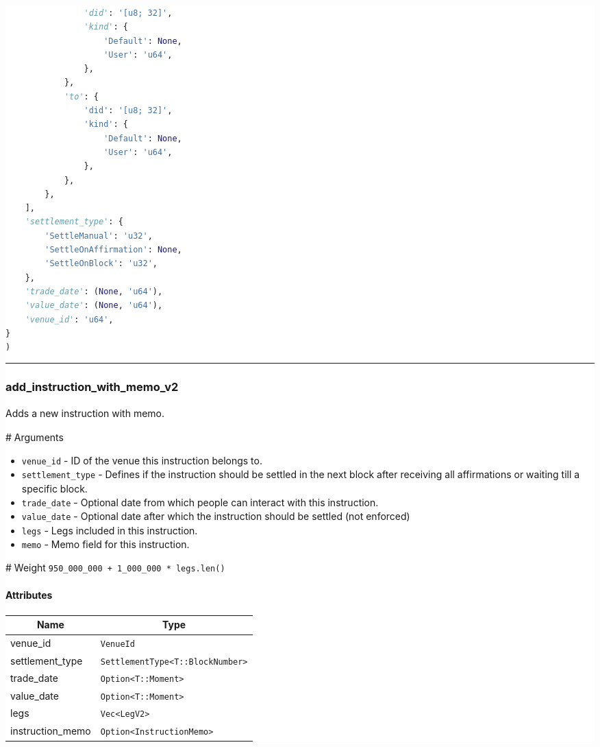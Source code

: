 ```python
                'did': '[u8; 32]',
                'kind': {
                    'Default': None,
                    'User': 'u64',
                },
            },
            'to': {
                'did': '[u8; 32]',
                'kind': {
                    'Default': None,
                    'User': 'u64',
                },
            },
        },
    ],
    'settlement_type': {
        'SettleManual': 'u32',
        'SettleOnAffirmation': None,
        'SettleOnBlock': 'u32',
    },
    'trade_date': (None, 'u64'),
    'value_date': (None, 'u64'),
    'venue_id': 'u64',
}
)
```

---------
### add_instruction_with_memo_v2
Adds a new instruction with memo.

\# Arguments
* `venue_id` - ID of the venue this instruction belongs to.
* `settlement_type` - Defines if the instruction should be settled
   in the next block after receiving all affirmations or waiting till a specific block.
* `trade_date` - Optional date from which people can interact with this instruction.
* `value_date` - Optional date after which the instruction should be settled (not enforced)
* `legs` - Legs included in this instruction.
* `memo` - Memo field for this instruction.

\# Weight
`950_000_000 + 1_000_000 * legs.len()`
#### Attributes
| Name | Type |
| -------- | -------- | 
| venue_id | `VenueId` | 
| settlement_type | `SettlementType<T::BlockNumber>` | 
| trade_date | `Option<T::Moment>` | 
| value_date | `Option<T::Moment>` | 
| legs | `Vec<LegV2>` | 
| instruction_memo | `Option<InstructionMemo>` | 
